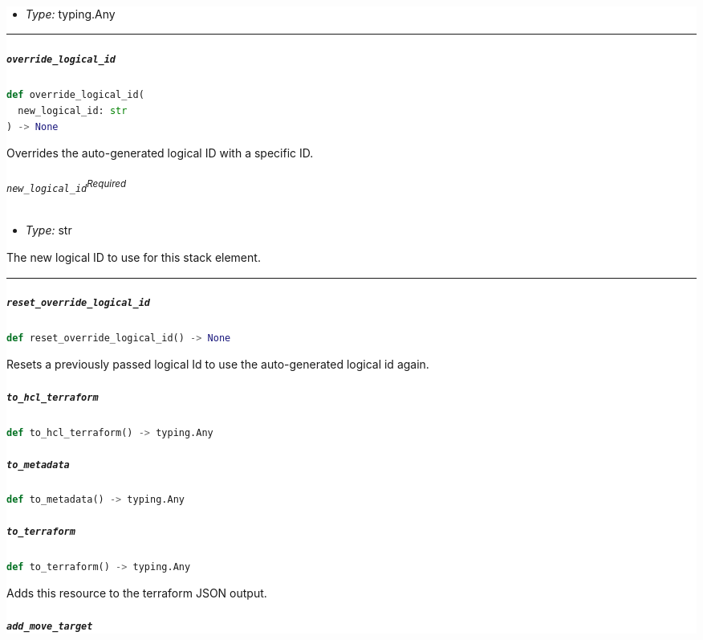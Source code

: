 - *Type:* typing.Any

---

##### `override_logical_id` <a name="override_logical_id" id="@cdktf/provider-okta.brand.Brand.overrideLogicalId"></a>

```python
def override_logical_id(
  new_logical_id: str
) -> None
```

Overrides the auto-generated logical ID with a specific ID.

###### `new_logical_id`<sup>Required</sup> <a name="new_logical_id" id="@cdktf/provider-okta.brand.Brand.overrideLogicalId.parameter.newLogicalId"></a>

- *Type:* str

The new logical ID to use for this stack element.

---

##### `reset_override_logical_id` <a name="reset_override_logical_id" id="@cdktf/provider-okta.brand.Brand.resetOverrideLogicalId"></a>

```python
def reset_override_logical_id() -> None
```

Resets a previously passed logical Id to use the auto-generated logical id again.

##### `to_hcl_terraform` <a name="to_hcl_terraform" id="@cdktf/provider-okta.brand.Brand.toHclTerraform"></a>

```python
def to_hcl_terraform() -> typing.Any
```

##### `to_metadata` <a name="to_metadata" id="@cdktf/provider-okta.brand.Brand.toMetadata"></a>

```python
def to_metadata() -> typing.Any
```

##### `to_terraform` <a name="to_terraform" id="@cdktf/provider-okta.brand.Brand.toTerraform"></a>

```python
def to_terraform() -> typing.Any
```

Adds this resource to the terraform JSON output.

##### `add_move_target` <a name="add_move_target" id="@cdktf/provider-okta.brand.Brand.addMoveTarget"></a>
